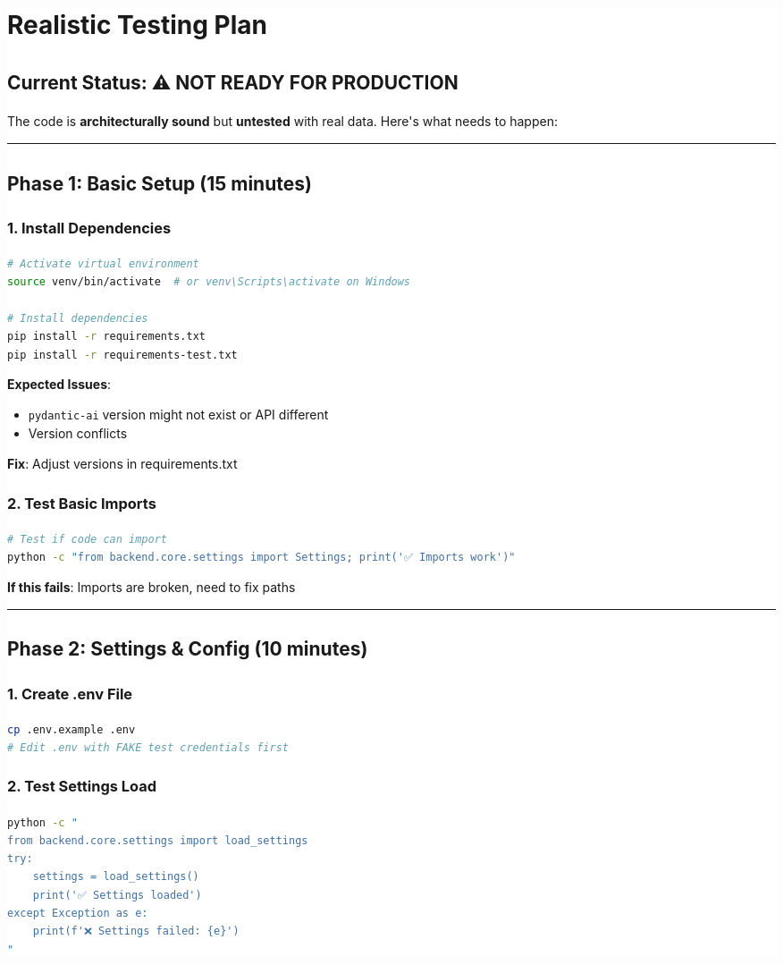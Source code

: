 # Realistic Testing Plan

## Current Status: ⚠️ NOT READY FOR PRODUCTION

The code is **architecturally sound** but **untested** with real data. Here's what needs to happen:

---

## Phase 1: Basic Setup (15 minutes)

### 1. Install Dependencies
```bash
# Activate virtual environment
source venv/bin/activate  # or venv\Scripts\activate on Windows

# Install dependencies
pip install -r requirements.txt
pip install -r requirements-test.txt
```

**Expected Issues**:
- `pydantic-ai` version might not exist or API different
- Version conflicts

**Fix**: Adjust versions in requirements.txt

### 2. Test Basic Imports
```bash
# Test if code can import
python -c "from backend.core.settings import Settings; print('✅ Imports work')"
```

**If this fails**: Imports are broken, need to fix paths

---

## Phase 2: Settings & Config (10 minutes)

### 1. Create .env File
```bash
cp .env.example .env
# Edit .env with FAKE test credentials first
```

### 2. Test Settings Load
```bash
python -c "
from backend.core.settings import load_settings
try:
    settings = load_settings()
    print('✅ Settings loaded')
except Exception as e:
    print(f'❌ Settings failed: {e}')
"
```
